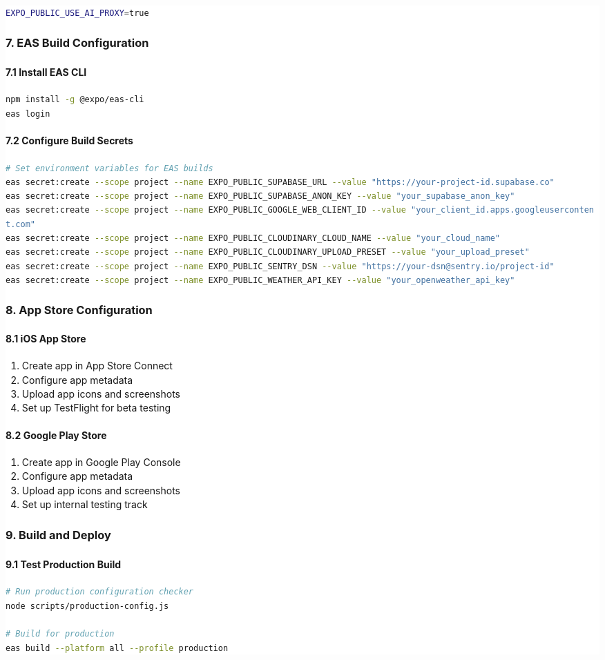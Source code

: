 ```bash
EXPO_PUBLIC_USE_AI_PROXY=true
```

### 7. EAS Build Configuration

#### 7.1 Install EAS CLI
```bash
npm install -g @expo/eas-cli
eas login
```

#### 7.2 Configure Build Secrets
```bash
# Set environment variables for EAS builds
eas secret:create --scope project --name EXPO_PUBLIC_SUPABASE_URL --value "https://your-project-id.supabase.co"
eas secret:create --scope project --name EXPO_PUBLIC_SUPABASE_ANON_KEY --value "your_supabase_anon_key"
eas secret:create --scope project --name EXPO_PUBLIC_GOOGLE_WEB_CLIENT_ID --value "your_client_id.apps.googleusercontent.com"
eas secret:create --scope project --name EXPO_PUBLIC_CLOUDINARY_CLOUD_NAME --value "your_cloud_name"
eas secret:create --scope project --name EXPO_PUBLIC_CLOUDINARY_UPLOAD_PRESET --value "your_upload_preset"
eas secret:create --scope project --name EXPO_PUBLIC_SENTRY_DSN --value "https://your-dsn@sentry.io/project-id"
eas secret:create --scope project --name EXPO_PUBLIC_WEATHER_API_KEY --value "your_openweather_api_key"
```

### 8. App Store Configuration

#### 8.1 iOS App Store
1. Create app in App Store Connect
2. Configure app metadata
3. Upload app icons and screenshots
4. Set up TestFlight for beta testing

#### 8.2 Google Play Store
1. Create app in Google Play Console
2. Configure app metadata
3. Upload app icons and screenshots
4. Set up internal testing track

### 9. Build and Deploy

#### 9.1 Test Production Build
```bash
# Run production configuration checker
node scripts/production-config.js

# Build for production
eas build --platform all --profile production
```
